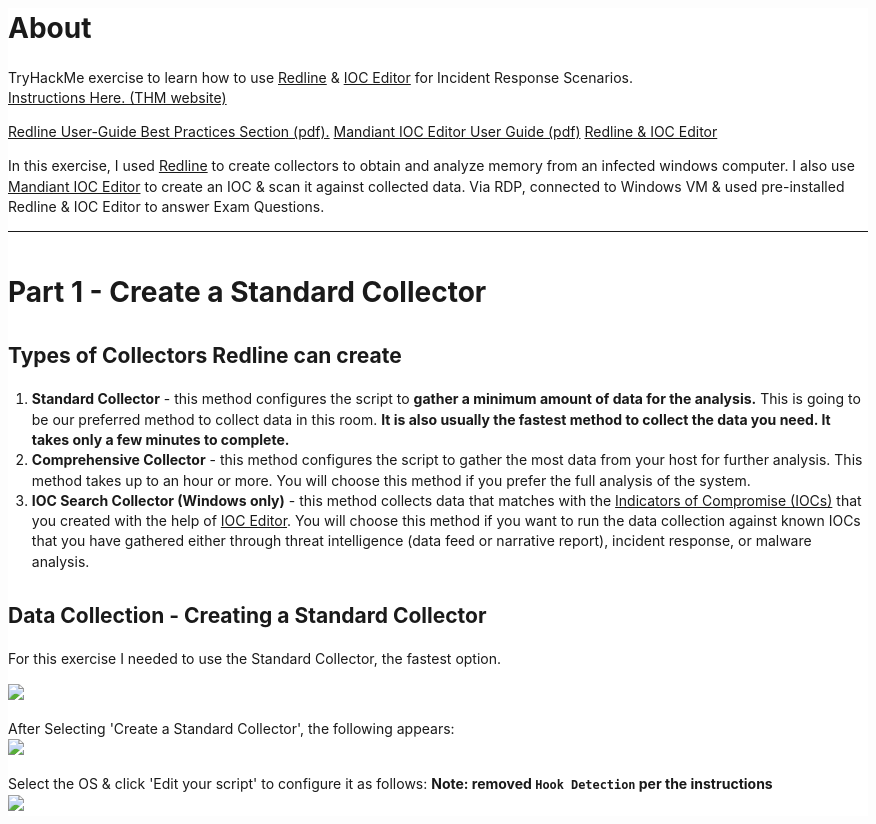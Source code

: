 # About
TryHackMe exercise to learn how to use [Redline](https://fireeye.market/apps/211364) & [IOC Editor](https://fireeye.market/assets/apps/S7cWpi9W//9cb9857f/ug-ioc-editor.pdf) for Incident Response Scenarios.  
[Instructions Here. (THM website)](https://tryhackme.com/r/room/btredlinejoxr3d)

[Redline User-Guide Best Practices Section (pdf).](https://fireeye.market/assets/apps/211364/documents/877936_en.pdf#page=94)
[Mandiant IOC Editor User Guide (pdf)](https://fireeye.market/assets/apps/S7cWpi9W//9cb9857f/ug-ioc-editor.pdf)
[Redline & IOC Editor](#Sources)

In this exercise, I used [Redline](https://fireeye.market/apps/211364) to create collectors to obtain and analyze memory from an infected windows computer.  I also use [Mandiant IOC Editor](https://fireeye.market/assets/apps/S7cWpi9W//9cb9857f/ug-ioc-editor.pdf) to create an IOC & scan it against collected data.  Via RDP, connected to Windows VM & used pre-installed Redline & IOC Editor to answer Exam Questions.

```table-of-contents
```

------------------------------------------
# Part 1 - Create a Standard Collector

## Types of Collectors Redline can create

1. **Standard Collector** - this method configures the script to **gather a minimum amount of data for the analysis.** This is going to be our preferred method to collect data in this room. **It is also usually the fastest method to collect the data you need. It takes only a few minutes to complete.**
2. **Comprehensive Collector** - this method configures the script to gather the most data from your host for further analysis. This method takes up to an hour or more. You will choose this method if you prefer the full analysis of the system.
3. **IOC Search Collector (Windows only)** - this method collects data that matches with the [Indicators of Compromise (IOCs)](https://www.crowdstrike.com/cybersecurity-101/indicators-of-compromise/) that you created with the help of [IOC Editor](https://fireeye.market/apps/S7cWpi9W). You will choose this method if you want to run the data collection against known IOCs that you have gathered either through threat intelligence (data feed or narrative report), incident response, or malware analysis. 
## Data Collection - Creating a Standard Collector

For this exercise I needed to use the Standard Collector, the fastest option. <br>

![](f85ef85179228cd4ab4f181a7b54462c.png)<br>

After Selecting 'Create a Standard Collector', the following appears:<br>
![](99593f5c4a605067c0668b0dbab9b226.png)<br>

Select the OS & click 'Edit your script' to configure it as follows: 
**Note: removed `Hook Detection` per the instructions**
<br>
![](ea0460858801f314c6a0f5e65f0f08f7.png)<br>
